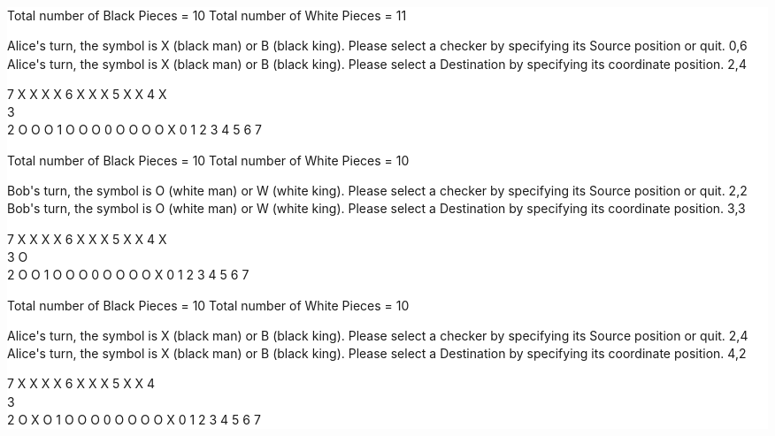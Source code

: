 Total number of Black Pieces = 10
Total number of White Pieces = 11

Alice's turn, the symbol is X (black man) or B (black king). Please select a checker by specifying its Source position or quit.
0,6
Alice's turn, the symbol is X (black man) or B (black king). Please select a Destination by specifying its coordinate position.
2,4

7   X   X   X   X
6     X   X   X
5           X   X
4     X  
3           
2 O   O       O
1   O   O       O
0 O   O   O   O
X 0 1 2 3 4 5 6 7

Total number of Black Pieces = 10
Total number of White Pieces = 10

Bob's turn, the symbol is O (white man) or W (white king). Please select a checker by specifying its Source position or quit.
2,2
Bob's turn, the symbol is O (white man) or W (white king). Please select a Destination by specifying its coordinate position.
3,3

7   X   X   X   X
6     X   X   X
5           X   X
4     X  
3       O    
2 O           O
1   O   O       O
0 O   O   O   O
X 0 1 2 3 4 5 6 7

Total number of Black Pieces = 10
Total number of White Pieces = 10

Alice's turn, the symbol is X (black man) or B (black king). Please select a checker by specifying its Source position or quit.
2,4
Alice's turn, the symbol is X (black man) or B (black king). Please select a Destination by specifying its coordinate position.
4,2

7   X   X   X   X
6     X   X   X
5           X   X
4       
3           
2 O       X   O
1   O   O       O
0 O   O   O   O
X 0 1 2 3 4 5 6 7
